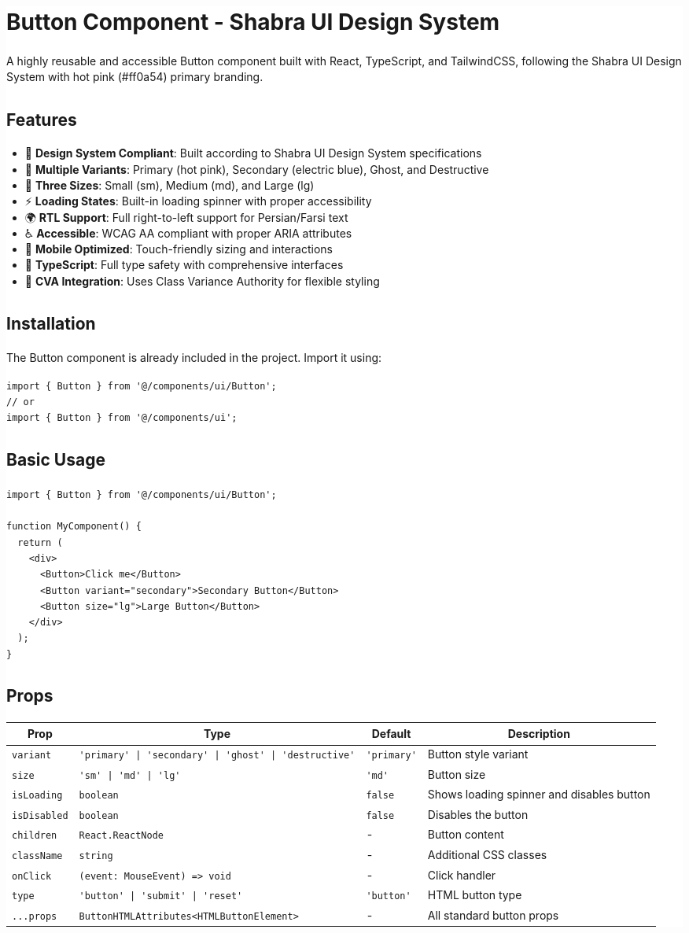 # Button Component - Shabra UI Design System

A highly reusable and accessible Button component built with React, TypeScript, and TailwindCSS, following the Shabra UI Design System with hot pink (#ff0a54) primary branding.

## Features

- 🎨 **Design System Compliant**: Built according to Shabra UI Design System specifications
- 🌈 **Multiple Variants**: Primary (hot pink), Secondary (electric blue), Ghost, and Destructive
- 📏 **Three Sizes**: Small (sm), Medium (md), and Large (lg)
- ⚡ **Loading States**: Built-in loading spinner with proper accessibility
- 🌍 **RTL Support**: Full right-to-left support for Persian/Farsi text
- ♿ **Accessible**: WCAG AA compliant with proper ARIA attributes
- 📱 **Mobile Optimized**: Touch-friendly sizing and interactions
- 🔧 **TypeScript**: Full type safety with comprehensive interfaces
- 🎯 **CVA Integration**: Uses Class Variance Authority for flexible styling

## Installation

The Button component is already included in the project. Import it using:

```tsx
import { Button } from '@/components/ui/Button';
// or
import { Button } from '@/components/ui';
```

## Basic Usage

```tsx
import { Button } from '@/components/ui/Button';

function MyComponent() {
  return (
    <div>
      <Button>Click me</Button>
      <Button variant="secondary">Secondary Button</Button>
      <Button size="lg">Large Button</Button>
    </div>
  );
}
```

## Props

| Prop | Type | Default | Description |
|------|------|---------|-------------|
| `variant` | `'primary' \| 'secondary' \| 'ghost' \| 'destructive'` | `'primary'` | Button style variant |
| `size` | `'sm' \| 'md' \| 'lg'` | `'md'` | Button size |
| `isLoading` | `boolean` | `false` | Shows loading spinner and disables button |
| `isDisabled` | `boolean` | `false` | Disables the button |
| `children` | `React.ReactNode` | - | Button content |
| `className` | `string` | - | Additional CSS classes |
| `onClick` | `(event: MouseEvent) => void` | - | Click handler |
| `type` | `'button' \| 'submit' \| 'reset'` | `'button'` | HTML button type |
| `...props` | `ButtonHTMLAttributes<HTMLButtonElement>` | - | All standard button props |
